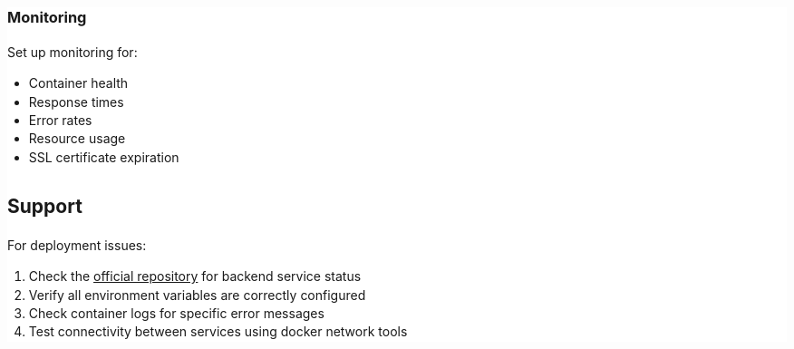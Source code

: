 ### Monitoring

Set up monitoring for:
- Container health
- Response times
- Error rates
- Resource usage
- SSL certificate expiration

## Support

For deployment issues:

1. Check the [official repository](https://github.com/SocialBlockLabs/Socialblock-L1) for backend service status
2. Verify all environment variables are correctly configured
3. Check container logs for specific error messages
4. Test connectivity between services using docker network tools

